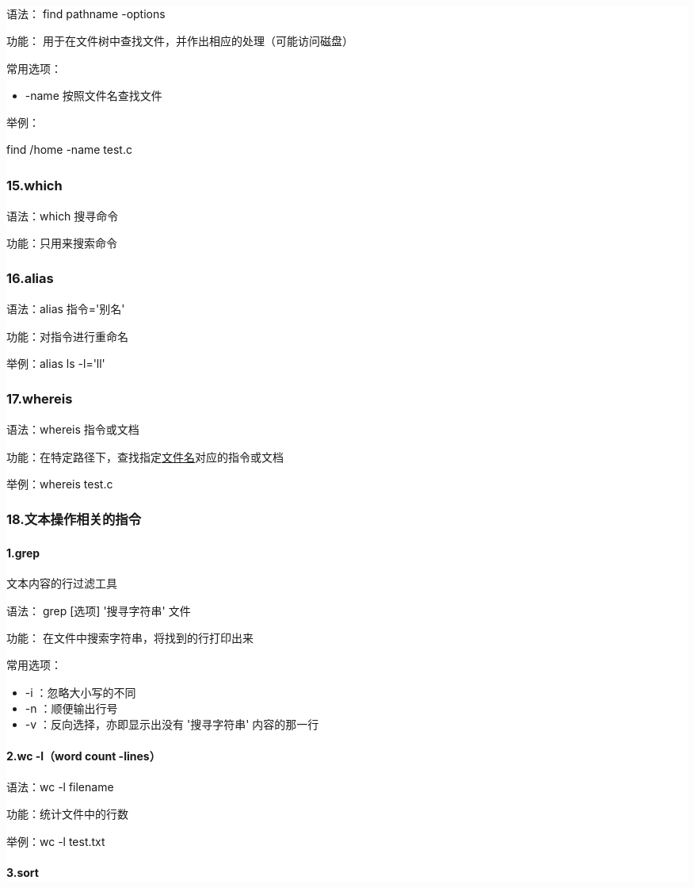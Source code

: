 语法： find pathname -options

功能： 用于在文件树中查找文件，并作出相应的处理（可能访问磁盘）

常用选项：

+   \-name 按照文件名查找文件

举例：

find /home -name test.c

### 15.which

语法：which 搜寻命令

功能：只用来搜索命令

### 16.alias

语法：alias 指令='别名'

功能：对指令进行重命名

举例：alias ls -l='ll'

### 17.whereis

语法：whereis 指令或文档

功能：在特定路径下，查找指定[文件名](https://so.csdn.net/so/search?q=%E6%96%87%E4%BB%B6%E5%90%8D&spm=1001.2101.3001.7020)对应的指令或文档

举例：whereis test.c

### 18.文本操作相关的指令

#### 1.grep

文本内容的行过滤工具

语法： grep [选项] '搜寻字符串' 文件

功能： 在文件中搜索字符串，将找到的行打印出来

常用选项：

+   \-i ：忽略大小写的不同
+   \-n ：顺便输出行号
+   \-v ：反向选择，亦即显示出没有 '搜寻字符串' 内容的那一行

#### 2.wc -l（word count -lines）

语法：wc -l filename

功能：统计文件中的行数

举例：wc -l test.txt

#### 3.sort
